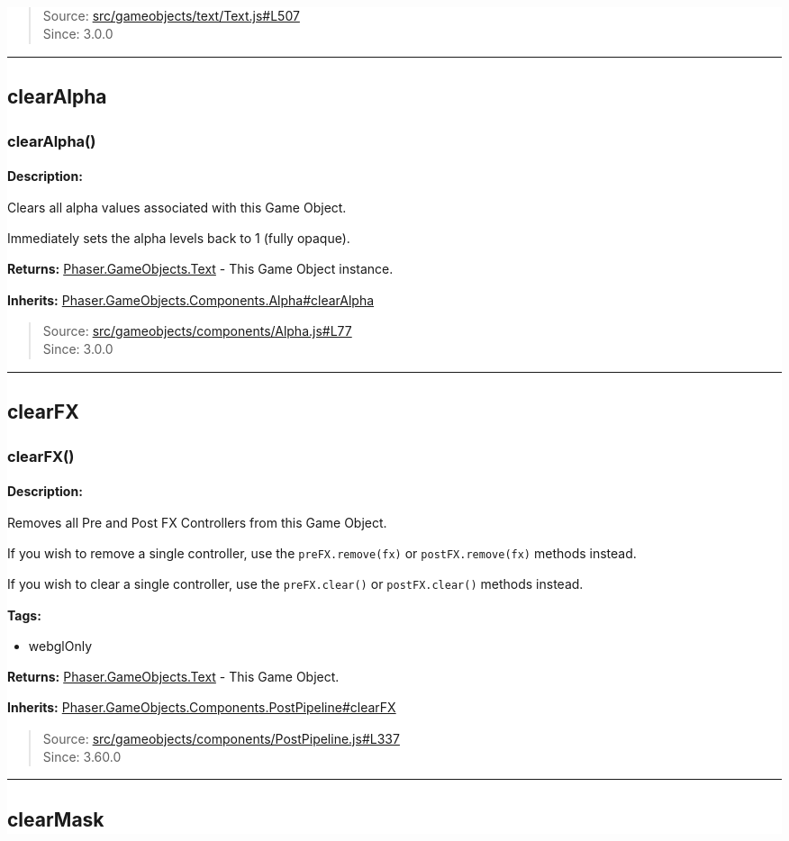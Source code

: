 > Source: [src/gameobjects/text/Text.js#L507](https://github.com/phaserjs/phaser/blob/v3.87.0/src/gameobjects/text/Text.js#L507)  
> Since: 3.0.0

---

## clearAlpha

### <instance> clearAlpha()

**Description:**

Clears all alpha values associated with this Game Object.

Immediately sets the alpha levels back to 1 (fully opaque).

**Returns:** [Phaser.GameObjects.Text](gameobjects-text.md) - This Game Object instance.

**Inherits:** [Phaser.GameObjects.Components.Alpha#clearAlpha](../namespace/gameobjects-components-alpha.md)

> Source: [src/gameobjects/components/Alpha.js#L77](https://github.com/phaserjs/phaser/blob/v3.87.0/src/gameobjects/components/Alpha.js#L77)  
> Since: 3.0.0

---

## clearFX

### <instance> clearFX()

**Description:**

Removes all Pre and Post FX Controllers from this Game Object.

If you wish to remove a single controller, use the `preFX.remove(fx)` or `postFX.remove(fx)` methods instead.

If you wish to clear a single controller, use the `preFX.clear()` or `postFX.clear()` methods instead.

**Tags:**

* webglOnly

**Returns:** [Phaser.GameObjects.Text](gameobjects-text.md) - This Game Object.

**Inherits:** [Phaser.GameObjects.Components.PostPipeline#clearFX](../namespace/gameobjects-components-postpipeline.md)

> Source: [src/gameobjects/components/PostPipeline.js#L337](https://github.com/phaserjs/phaser/blob/v3.87.0/src/gameobjects/components/PostPipeline.js#L337)  
> Since: 3.60.0

---

## clearMask
